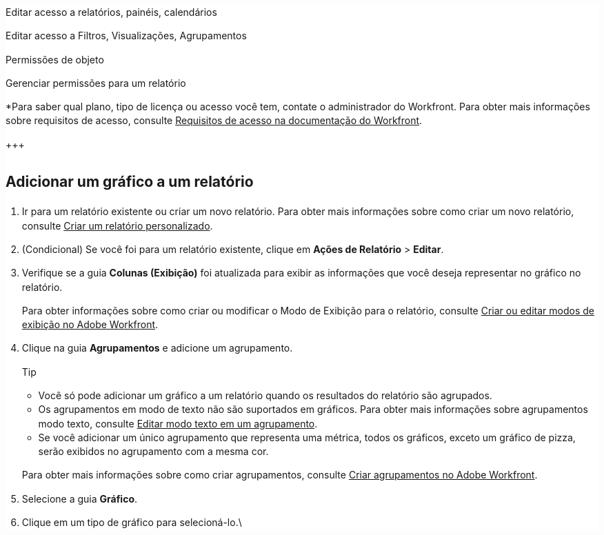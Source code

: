    <td> <p>Editar acesso a relatórios, painéis, calendários</p> <p>Editar acesso a Filtros, Visualizações, Agrupamentos</p> </td> 
  </tr> 
  <tr> 
   <td role="rowheader">Permissões de objeto</td> 
   <td> <p>Gerenciar permissões para um relatório</p>  </td> 
  </tr> 
 </tbody> 
</table>

&#42;Para saber qual plano, tipo de licença ou acesso você tem, contate o administrador do Workfront. Para obter mais informações sobre requisitos de acesso, consulte [Requisitos de acesso na documentação do Workfront](/help/quicksilver/administration-and-setup/add-users/access-levels-and-object-permissions/access-level-requirements-in-documentation.md).

+++


## Adicionar um gráfico a um relatório

1. Ir para um relatório existente ou criar um novo relatório. Para obter mais informações sobre como criar um novo relatório, consulte [Criar um relatório personalizado](../../../reports-and-dashboards/reports/creating-and-managing-reports/create-custom-report.md).
1. (Condicional) Se você foi para um relatório existente, clique em **Ações de Relatório** > **Editar**.

1. Verifique se a guia **Colunas (Exibição)** foi atualizada para exibir as informações que você deseja representar no gráfico no relatório.

   Para obter informações sobre como criar ou modificar o Modo de Exibição para o relatório, consulte [Criar ou editar modos de exibição no Adobe Workfront](/help/quicksilver/reports-and-dashboards/reports/reporting-elements/create-edit-views.md).

1. Clique na guia **Agrupamentos** e adicione um agrupamento.

   >[!TIP]
   >
   >* Você só pode adicionar um gráfico a um relatório quando os resultados do relatório são agrupados.
   >* Os agrupamentos em modo de texto não são suportados em gráficos. Para obter mais informações sobre agrupamentos modo texto, consulte [Editar modo texto em um agrupamento](../../../reports-and-dashboards/reports/text-mode/edit-text-mode-in-grouping.md).
   >* Se você adicionar um único agrupamento que representa uma métrica, todos os gráficos, exceto um gráfico de pizza, serão exibidos no agrupamento com a mesma cor.

   Para obter mais informações sobre como criar agrupamentos, consulte [Criar agrupamentos no Adobe Workfront](/help/quicksilver/reports-and-dashboards/reports/reporting-elements/create-groupings.md).

1. Selecione a guia **Gráfico**.
1. Clique em um tipo de gráfico para selecioná-lo.\
